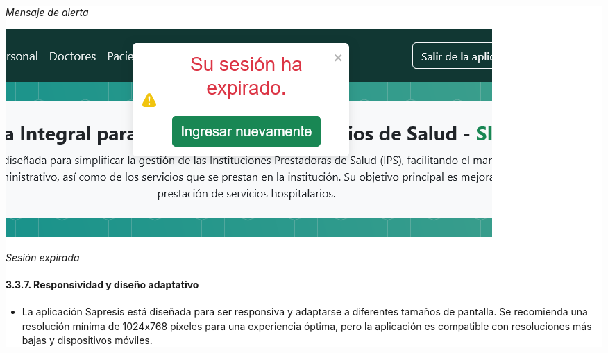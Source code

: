 *Mensaje de alerta*

[![Sesión expirada](../frontend/src/assets/images/session-expired.png)](../frontend/src/assets/images/session-expired.png)

*Sesión expirada*

#### **3.3.7. Responsividad y diseño adaptativo**

* La aplicación Sapresis está diseñada para ser responsiva y adaptarse a diferentes tamaños de pantalla. Se recomienda
  una resolución mínima de 1024x768 píxeles para una experiencia óptima, pero la aplicación es compatible con
  resoluciones más bajas y dispositivos móviles.
